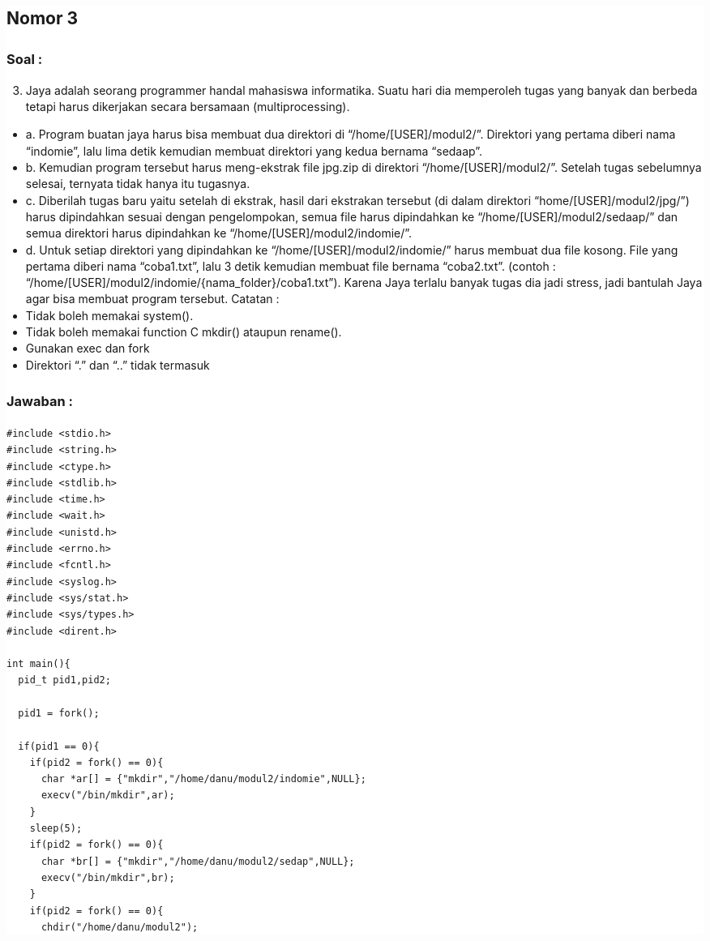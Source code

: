 
## Nomor 3
### Soal :
3. Jaya adalah seorang programmer handal mahasiswa informatika. Suatu hari dia
memperoleh tugas yang banyak dan berbeda tetapi harus dikerjakan secara bersamaan
(multiprocessing).
- a. Program buatan jaya harus bisa membuat dua direktori di
  “/home/[USER]/modul2/”. Direktori yang pertama diberi nama “indomie”, lalu
  lima detik kemudian membuat direktori yang kedua bernama “sedaap”.
- b. Kemudian program tersebut harus meng-ekstrak file jpg.zip di direktori
  “/home/[USER]/modul2/”. Setelah tugas sebelumnya selesai, ternyata tidak
  hanya itu tugasnya.
- c. Diberilah tugas baru yaitu setelah di ekstrak, hasil dari ekstrakan tersebut (di
  dalam direktori “home/[USER]/modul2/jpg/”) harus dipindahkan sesuai dengan
  pengelompokan, semua file harus dipindahkan ke
  “/home/[USER]/modul2/sedaap/” dan semua direktori harus dipindahkan ke
  “/home/[USER]/modul2/indomie/”.
- d. Untuk setiap direktori yang dipindahkan ke “/home/[USER]/modul2/indomie/”
  harus membuat dua file kosong. File yang pertama diberi nama “coba1.txt”, lalu
  3 detik kemudian membuat file bernama “coba2.txt”.
  (contoh : “/home/[USER]/modul2/indomie/{nama_folder}/coba1.txt”).
  Karena Jaya terlalu banyak tugas dia jadi stress, jadi bantulah Jaya agar bisa membuat
  program tersebut.
Catatan :
- Tidak boleh memakai system().
- Tidak boleh memakai function C mkdir() ataupun rename().
- Gunakan exec dan fork
- Direktori “.” dan “..” tidak termasuk

### Jawaban :

```
#include <stdio.h>
#include <string.h>
#include <ctype.h>
#include <stdlib.h>
#include <time.h>
#include <wait.h>
#include <unistd.h>
#include <errno.h>
#include <fcntl.h>
#include <syslog.h>
#include <sys/stat.h>
#include <sys/types.h>
#include <dirent.h>

int main(){
  pid_t pid1,pid2;

  pid1 = fork();

  if(pid1 == 0){
    if(pid2 = fork() == 0){
      char *ar[] = {"mkdir","/home/danu/modul2/indomie",NULL};
      execv("/bin/mkdir",ar);
    }
    sleep(5);
    if(pid2 = fork() == 0){
      char *br[] = {"mkdir","/home/danu/modul2/sedap",NULL};
      execv("/bin/mkdir",br);
    }
    if(pid2 = fork() == 0){
      chdir("/home/danu/modul2");
```